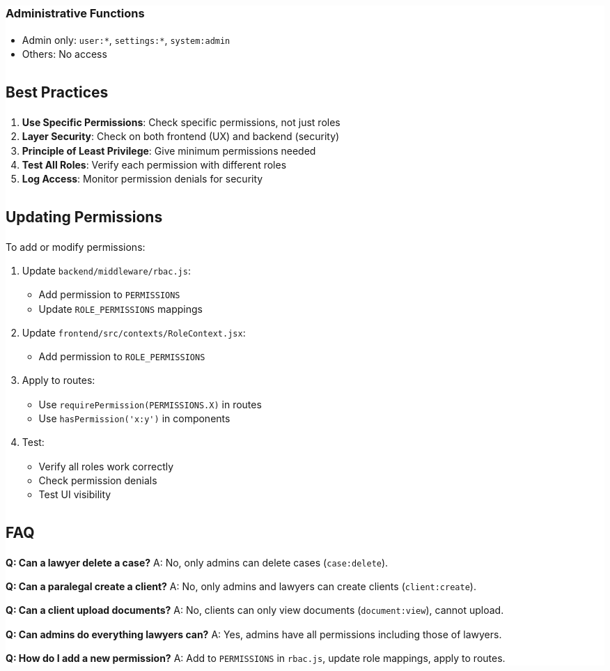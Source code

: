 ### Administrative Functions
- Admin only: `user:*`, `settings:*`, `system:admin`
- Others: No access

## Best Practices

1. **Use Specific Permissions**: Check specific permissions, not just roles
2. **Layer Security**: Check on both frontend (UX) and backend (security)
3. **Principle of Least Privilege**: Give minimum permissions needed
4. **Test All Roles**: Verify each permission with different roles
5. **Log Access**: Monitor permission denials for security

## Updating Permissions

To add or modify permissions:

1. Update `backend/middleware/rbac.js`:
   - Add permission to `PERMISSIONS`
   - Update `ROLE_PERMISSIONS` mappings

2. Update `frontend/src/contexts/RoleContext.jsx`:
   - Add permission to `ROLE_PERMISSIONS`

3. Apply to routes:
   - Use `requirePermission(PERMISSIONS.X)` in routes
   - Use `hasPermission('x:y')` in components

4. Test:
   - Verify all roles work correctly
   - Check permission denials
   - Test UI visibility

## FAQ

**Q: Can a lawyer delete a case?**
A: No, only admins can delete cases (`case:delete`).

**Q: Can a paralegal create a client?**
A: No, only admins and lawyers can create clients (`client:create`).

**Q: Can a client upload documents?**
A: No, clients can only view documents (`document:view`), cannot upload.

**Q: Can admins do everything lawyers can?**
A: Yes, admins have all permissions including those of lawyers.

**Q: How do I add a new permission?**
A: Add to `PERMISSIONS` in `rbac.js`, update role mappings, apply to routes.

